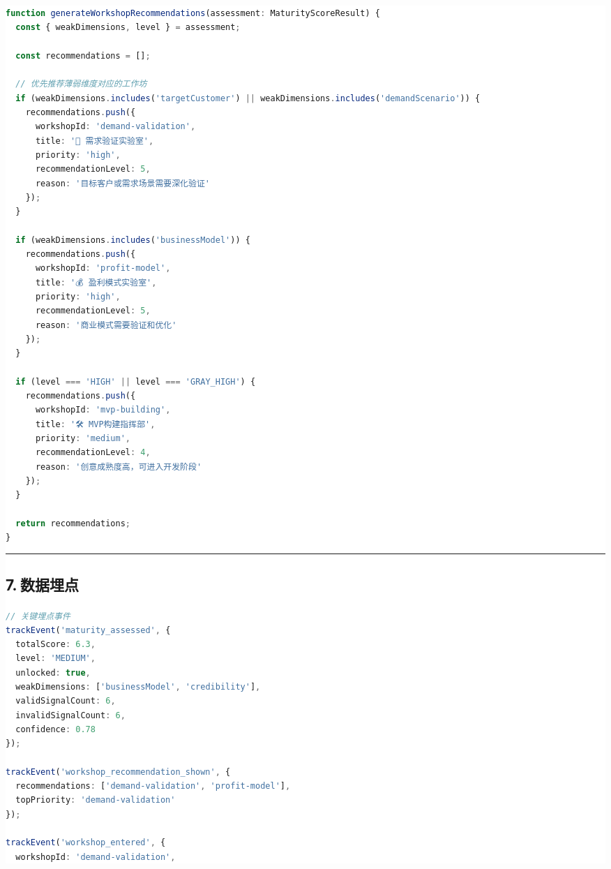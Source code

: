 ```typescript
function generateWorkshopRecommendations(assessment: MaturityScoreResult) {
  const { weakDimensions, level } = assessment;

  const recommendations = [];

  // 优先推荐薄弱维度对应的工作坊
  if (weakDimensions.includes('targetCustomer') || weakDimensions.includes('demandScenario')) {
    recommendations.push({
      workshopId: 'demand-validation',
      title: '🧪 需求验证实验室',
      priority: 'high',
      recommendationLevel: 5,
      reason: '目标客户或需求场景需要深化验证'
    });
  }

  if (weakDimensions.includes('businessModel')) {
    recommendations.push({
      workshopId: 'profit-model',
      title: '💰 盈利模式实验室',
      priority: 'high',
      recommendationLevel: 5,
      reason: '商业模式需要验证和优化'
    });
  }

  if (level === 'HIGH' || level === 'GRAY_HIGH') {
    recommendations.push({
      workshopId: 'mvp-building',
      title: '🛠️ MVP构建指挥部',
      priority: 'medium',
      recommendationLevel: 4,
      reason: '创意成熟度高，可进入开发阶段'
    });
  }

  return recommendations;
}
```

---

## 7. 数据埋点

```typescript
// 关键埋点事件
trackEvent('maturity_assessed', {
  totalScore: 6.3,
  level: 'MEDIUM',
  unlocked: true,
  weakDimensions: ['businessModel', 'credibility'],
  validSignalCount: 6,
  invalidSignalCount: 6,
  confidence: 0.78
});

trackEvent('workshop_recommendation_shown', {
  recommendations: ['demand-validation', 'profit-model'],
  topPriority: 'demand-validation'
});

trackEvent('workshop_entered', {
  workshopId: 'demand-validation',
```
